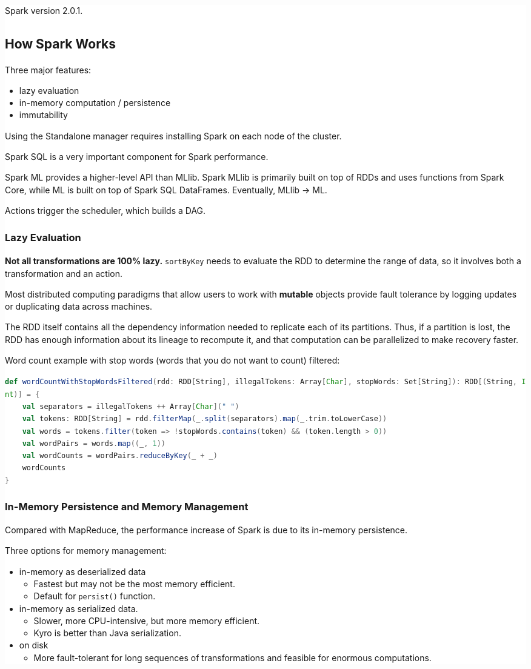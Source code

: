 Spark version 2.0.1. 

## How Spark Works

Three major features:

- lazy evaluation
- in-memory computation / persistence
- immutability

Using the Standalone manager requires installing Spark on each node of the cluster.

Spark SQL is a very important component for Spark performance.

Spark ML provides a higher-level API than MLlib. Spark MLlib is primarily built on top of RDDs and uses functions from Spark Core, while ML is built on top of Spark SQL DataFrames. Eventually, MLlib -> ML.

Actions trigger the scheduler, which builds a DAG.

### Lazy Evaluation

**Not all transformations are 100% lazy.** `sortByKey` needs to evaluate the RDD to determine the range of data, so it involves both a transformation and an action. 

Most distributed computing paradigms that allow users to work with **mutable** objects provide fault tolerance by logging updates or duplicating data across machines.

The RDD itself contains all the dependency information needed to replicate each of its partitions. Thus, if a partition is lost, the RDD has enough information about its lineage to recompute it, and that computation can be parallelized to make recovery faster.

Word count example with stop words (words that you do not want to count) filtered:

```scala
def wordCountWithStopWordsFiltered(rdd: RDD[String], illegalTokens: Array[Char], stopWords: Set[String]): RDD[(String, Int)] = {
    val separators = illegalTokens ++ Array[Char](" ")
    val tokens: RDD[String] = rdd.filterMap(_.split(separators).map(_.trim.toLowerCase))
    val words = tokens.filter(token => !stopWords.contains(token) && (token.length > 0))
    val wordPairs = words.map((_, 1))
    val wordCounts = wordPairs.reduceByKey(_ + _)
    wordCounts
}
```

### In-Memory Persistence and Memory Management

Compared with MapReduce, the performance increase of Spark is due to its in-memory persistence. 

Three options for memory management: 

- in-memory as deserialized data
  - Fastest but may not be the most memory efficient.
  - Default for `persist()` function.
- in-memory as serialized data.
  - Slower, more CPU-intensive, but more memory efficient.
  - Kyro is better than Java serialization.
- on disk
  - More fault-tolerant for long sequences of transformations and feasible for enormous computations.

